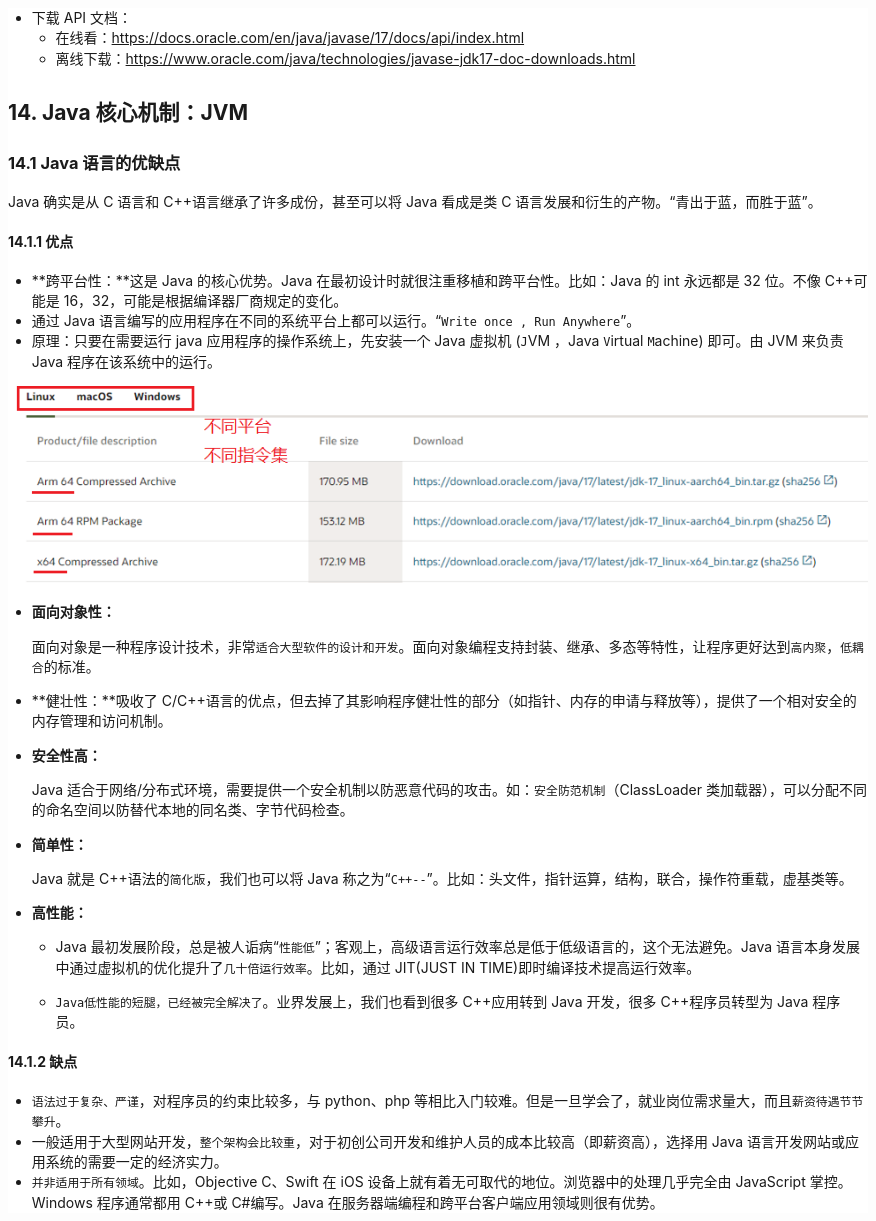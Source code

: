 - 下载 API 文档：
  - 在线看：https://docs.oracle.com/en/java/javase/17/docs/api/index.html
  - 离线下载：https://www.oracle.com/java/technologies/javase-jdk17-doc-downloads.html

## 14. Java 核心机制：JVM

### 14.1 Java 语言的优缺点

Java 确实是从 C 语言和 C++语言继承了许多成份，甚至可以将 Java 看成是类 C 语言发展和衍生的产物。“青出于蓝，而胜于蓝”。

#### 14.1.1 优点

- **跨平台性：**这是 Java 的核心优势。Java 在最初设计时就很注重移植和跨平台性。比如：Java 的 int 永远都是 32 位。不像 C++可能是 16，32，可能是根据编译器厂商规定的变化。
- 通过 Java 语言编写的应用程序在不同的系统平台上都可以运行。“`Write once , Run Anywhere`”。
- 原理：只要在需要运行 java 应用程序的操作系统上，先安装一个 Java 虚拟机 (`J`VM ，Java `V`irtual `M`achine) 即可。由 JVM 来负责 Java 程序在该系统中的运行。

![image-20211217111217831](./images/image-20211217111217831.png)

- **面向对象性：**

  面向对象是一种程序设计技术，非常`适合大型软件的设计和开发`。面向对象编程支持封装、继承、多态等特性，让程序更好达到`高内聚`，`低耦合`的标准。

- **健壮性：**吸收了 C/C++语言的优点，但去掉了其影响程序健壮性的部分（如指针、内存的申请与释放等），提供了一个相对安全的内存管理和访问机制。

- **安全性高：**

  Java 适合于网络/分布式环境，需要提供一个安全机制以防恶意代码的攻击。如：`安全防范机制`（ClassLoader 类加载器），可以分配不同的命名空间以防替代本地的同名类、字节代码检查。

- **简单性：**

  Java 就是 C++语法的`简化版`，我们也可以将 Java 称之为“`C++--`”。比如：头文件，指针运算，结构，联合，操作符重载，虚基类等。

- **高性能：**

  - Java 最初发展阶段，总是被人诟病“`性能低`”；客观上，高级语言运行效率总是低于低级语言的，这个无法避免。Java 语言本身发展中通过虚拟机的优化提升了`几十倍运行效率`。比如，通过 JIT(JUST IN TIME)即时编译技术提高运行效率。

  - `Java低性能的短腿，已经被完全解决了`。业界发展上，我们也看到很多 C++应用转到 Java 开发，很多 C++程序员转型为 Java 程序员。

#### 14.1.2 缺点

- `语法过于复杂、严谨`，对程序员的约束比较多，与 python、php 等相比入门较难。但是一旦学会了，就业岗位需求量大，而且`薪资待遇节节攀升`。
- 一般适用于大型网站开发，`整个架构会比较重`，对于初创公司开发和维护人员的成本比较高（即薪资高），选择用 Java 语言开发网站或应用系统的需要一定的经济实力。
- `并非适用于所有领域`。比如，Objective C、Swift 在 iOS 设备上就有着无可取代的地位。浏览器中的处理几乎完全由 JavaScript 掌控。Windows 程序通常都用 C++或 C#编写。Java 在服务器端编程和跨平台客户端应用领域则很有优势。
